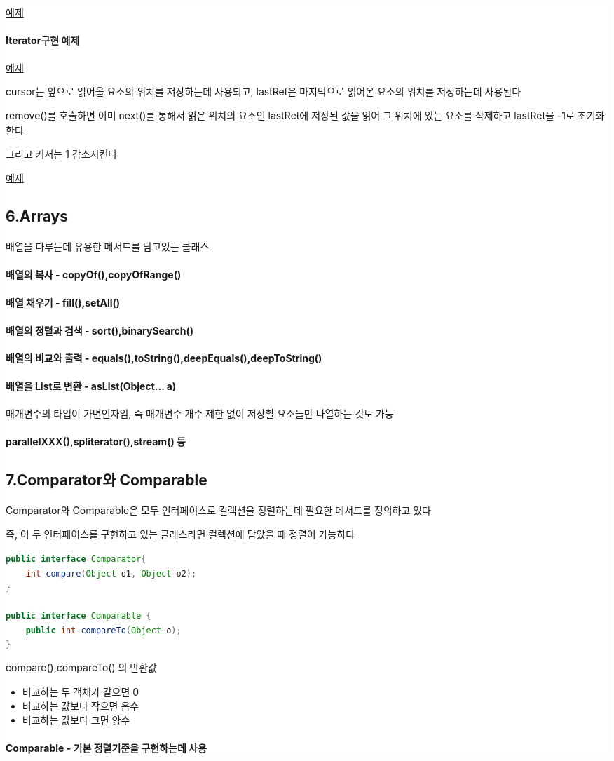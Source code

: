 [예제](https://github.com/jjy3385/StandardOfJava/blob/main/src/ch11/IteratorEx2.java)

#### Iterator구현 예제

[예제](https://github.com/jjy3385/StandardOfJava/blob/main/src/ch11/MyVector2.java)

cursor는 앞으로 읽어올 요소의 위치를 저장하는데 사용되고, lastRet은 마지막으로 읽어온 요소의 위치를 저정하는데 사용된다

remove()를 호출하면 이미 next()를 통해서 읽은 위치의 요소인 lastRet에 저장된 값을 읽어 그 위치에 있는 요소를 삭제하고 lastRet을 -1로 초기화한다

그리고 커서는 1 감소시킨다

[예제](https://github.com/jjy3385/StandardOfJava/blob/main/src/ch11/MyVector2Test.java)

## 6.Arrays

배열을 다루는데 유용한 메서드를 담고있는 클래스

#### 배열의 복사 - copyOf(),copyOfRange()

#### 배열 채우기 - fill(),setAll()

#### 배열의 정렬과 검색 - sort(),binarySearch()

#### 배열의 비교와 출력 - equals(),toString(),deepEquals(),deepToString() 

#### 배열을 List로 변환 - asList(Object... a)

매개변수의 타입이 가변인자임, 즉 매개변수 개수 제한 없이 저장할 요소들만 나열하는 것도 가능 

#### parallelXXX(),spliterator(),stream() 등

## 7.Comparator와 Comparable

Comparator와 Comparable은 모두 인터페이스로 컬렉션을 정렬하는데 필요한 메서드를 정의하고 있다

즉, 이 두 인터페이스를 구현하고 있는 클래스라면 컬렉션에 담았을 때 정렬이 가능하다

```java
public interface Comparator{
    int compare(Object o1, Object o2);
}

public interface Comparable {
    public int compareTo(Object o);
}
```

compare(),compareTo() 의 반환값

* 비교하는 두 객체가 같으면 0
* 비교하는 값보다 작으면 음수
* 비교하는 값보다 크면 양수

#### Comparable - 기본 정렬기준을 구현하는데 사용
